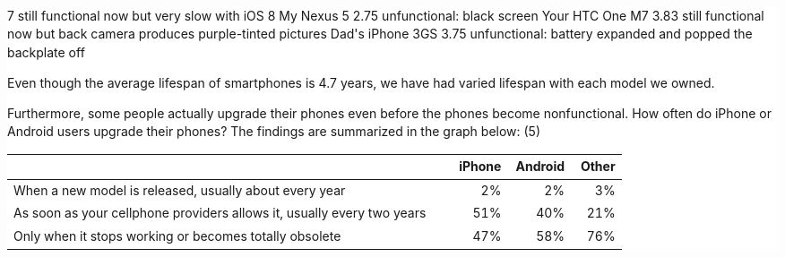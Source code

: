 <td align="center">7</td>
<td>still functional now but very slow with iOS 8</td>
</tr>
<tr class="odd">
<td>My Nexus 5</td>
<td align="center">2.75</td>
<td>unfunctional: black screen</td>
</tr>
<tr class="even">
<td>Your HTC One M7</td>
<td align="center">3.83</td>
<td>still functional now but back camera produces purple-tinted pictures</td>
</tr>
<tr class="odd">
<td>Dad's iPhone 3GS</td>
<td align="center">3.75</td>
<td>unfunctional: battery expanded and popped the backplate off</td>
</tr>
</tbody>
</table>

Even though the average lifespan of smartphones is 4.7 years, we have had varied lifespan with each model we owned.

Furthermore, some people actually upgrade their phones even before the phones become nonfunctional. How often do iPhone or Android users upgrade their phones? The findings are summarized in the graph below: (5)

<table style="width:100%;">
<colgroup>
<col width="70%" />
<col width="9%" />
<col width="10%" />
<col width="8%" />
</colgroup>
<thead>
<tr class="header">
<th></th>
<th align="right">iPhone</th>
<th align="right">Android</th>
<th align="right">Other</th>
</tr>
</thead>
<tbody>
<tr class="odd">
<td>When a new model is released, usually about every year</td>
<td align="right">2%</td>
<td align="right">2%</td>
<td align="right">3%</td>
</tr>
<tr class="even">
<td>As soon as your cellphone providers allows it, usually every two years</td>
<td align="right">51%</td>
<td align="right">40%</td>
<td align="right">21%</td>
</tr>
<tr class="odd">
<td>Only when it stops working or becomes totally obsolete</td>
<td align="right">47%</td>
<td align="right">58%</td>
<td align="right">76%</td>
</tr>
</tbody>
</table>
